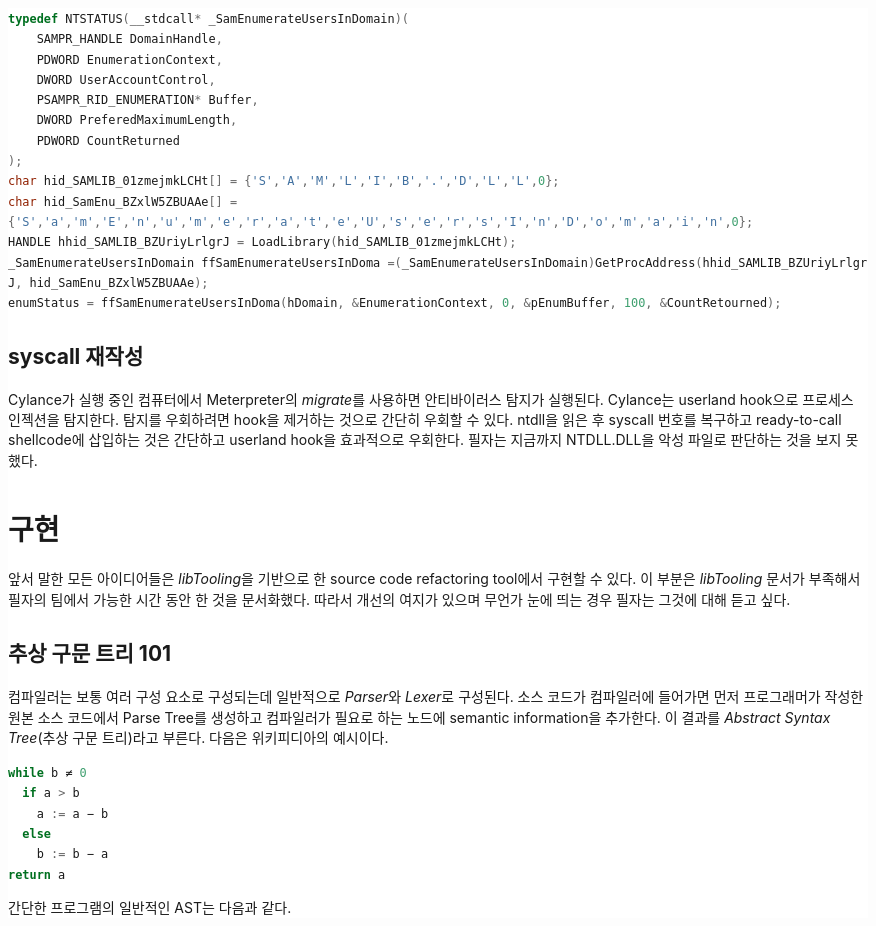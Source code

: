 ```cpp
typedef NTSTATUS(__stdcall* _SamEnumerateUsersInDomain)(
    SAMPR_HANDLE DomainHandle,
    PDWORD EnumerationContext,
    DWORD UserAccountControl,
    PSAMPR_RID_ENUMERATION* Buffer,
    DWORD PreferedMaximumLength,
    PDWORD CountReturned
);
char hid_SAMLIB_01zmejmkLCHt[] = {'S','A','M','L','I','B','.','D','L','L',0};
char hid_SamEnu_BZxlW5ZBUAAe[] = {'S','a','m','E','n','u','m','e','r','a','t','e','U','s','e','r','s','I','n','D','o','m','a','i','n',0};
HANDLE hhid_SAMLIB_BZUriyLrlgrJ = LoadLibrary(hid_SAMLIB_01zmejmkLCHt);
_SamEnumerateUsersInDomain ffSamEnumerateUsersInDoma =(_SamEnumerateUsersInDomain)GetProcAddress(hhid_SAMLIB_BZUriyLrlgrJ, hid_SamEnu_BZxlW5ZBUAAe);
enumStatus = ffSamEnumerateUsersInDoma(hDomain, &EnumerationContext, 0, &pEnumBuffer, 100, &CountRetourned);
```

## syscall 재작성

Cylance가 실행 중인 컴퓨터에서 Meterpreter의 *migrate*를 사용하면 안티바이러스 탐지가 실행된다. Cylance는 userland hook으로 프로세스 인젝션을 탐지한다. 탐지를 우회하려면 hook을 제거하는 것으로 간단히 우회할 수 있다. ntdll을 읽은 후 syscall 번호를 복구하고 ready-to-call shellcode에 삽입하는 것은 간단하고 userland hook을 효과적으로 우회한다. 필자는 지금까지 NTDLL.DLL을 악성 파일로 판단하는 것을 보지 못했다.

# 구현

앞서 말한 모든 아이디어들은 *libTooling*을 기반으로 한 source code refactoring tool에서 구현할 수 있다. 이 부분은 *libTooling* 문서가 부족해서 필자의 팀에서 가능한 시간 동안 한 것을 문서화했다. 따라서 개선의 여지가 있으며 무언가 눈에 띄는 경우 필자는 그것에 대해 듣고 싶다.

## 추상 구문 트리 101

컴파일러는 보통 여러 구성 요소로 구성되는데 일반적으로 *Parser*와 *Lexer*로 구성된다. 소스 코드가 컴파일러에 들어가면 먼저 프로그래머가 작성한 원본 소스 코드에서 Parse Tree를 생성하고 컴파일러가 필요로 하는 노드에 semantic information을 추가한다. 이 결과를 *Abstract Syntax Tree*(추상 구문 트리)라고 부른다. 다음은 위키피디아의 예시이다.

```cpp
while b ≠ 0
  if a > b
    a := a − b
  else
    b := b − a
return a
```

간단한 프로그램의 일반적인 AST는 다음과 같다.
